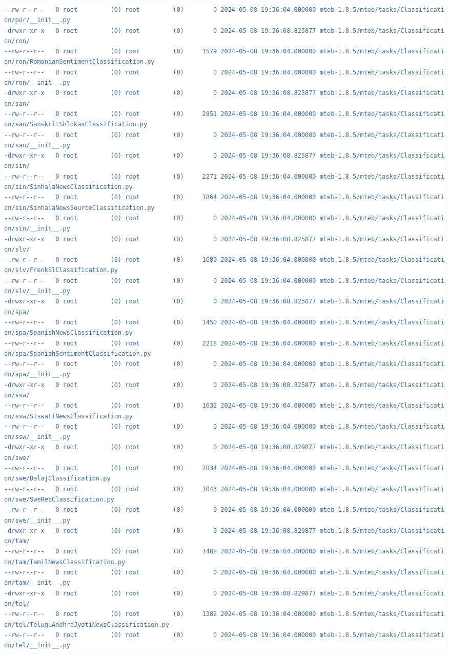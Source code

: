 ```diff
--rw-r--r--   0 root         (0) root         (0)        0 2024-05-08 19:36:04.000000 mteb-1.8.5/mteb/tasks/Classification/por/__init__.py
-drwxr-xr-x   0 root         (0) root         (0)        0 2024-05-08 19:36:08.825877 mteb-1.8.5/mteb/tasks/Classification/ron/
--rw-r--r--   0 root         (0) root         (0)     1579 2024-05-08 19:36:04.000000 mteb-1.8.5/mteb/tasks/Classification/ron/RomanianSentimentClassification.py
--rw-r--r--   0 root         (0) root         (0)        0 2024-05-08 19:36:04.000000 mteb-1.8.5/mteb/tasks/Classification/ron/__init__.py
-drwxr-xr-x   0 root         (0) root         (0)        0 2024-05-08 19:36:08.825877 mteb-1.8.5/mteb/tasks/Classification/san/
--rw-r--r--   0 root         (0) root         (0)     2851 2024-05-08 19:36:04.000000 mteb-1.8.5/mteb/tasks/Classification/san/SanskritShlokasClassification.py
--rw-r--r--   0 root         (0) root         (0)        0 2024-05-08 19:36:04.000000 mteb-1.8.5/mteb/tasks/Classification/san/__init__.py
-drwxr-xr-x   0 root         (0) root         (0)        0 2024-05-08 19:36:08.825877 mteb-1.8.5/mteb/tasks/Classification/sin/
--rw-r--r--   0 root         (0) root         (0)     2271 2024-05-08 19:36:04.000000 mteb-1.8.5/mteb/tasks/Classification/sin/SinhalaNewsClassification.py
--rw-r--r--   0 root         (0) root         (0)     1864 2024-05-08 19:36:04.000000 mteb-1.8.5/mteb/tasks/Classification/sin/SinhalaNewsSourceClassification.py
--rw-r--r--   0 root         (0) root         (0)        0 2024-05-08 19:36:04.000000 mteb-1.8.5/mteb/tasks/Classification/sin/__init__.py
-drwxr-xr-x   0 root         (0) root         (0)        0 2024-05-08 19:36:08.825877 mteb-1.8.5/mteb/tasks/Classification/slv/
--rw-r--r--   0 root         (0) root         (0)     1680 2024-05-08 19:36:04.000000 mteb-1.8.5/mteb/tasks/Classification/slv/FrenkSlClassification.py
--rw-r--r--   0 root         (0) root         (0)        0 2024-05-08 19:36:04.000000 mteb-1.8.5/mteb/tasks/Classification/slv/__init__.py
-drwxr-xr-x   0 root         (0) root         (0)        0 2024-05-08 19:36:08.825877 mteb-1.8.5/mteb/tasks/Classification/spa/
--rw-r--r--   0 root         (0) root         (0)     1450 2024-05-08 19:36:04.000000 mteb-1.8.5/mteb/tasks/Classification/spa/SpanishNewsClassification.py
--rw-r--r--   0 root         (0) root         (0)     2218 2024-05-08 19:36:04.000000 mteb-1.8.5/mteb/tasks/Classification/spa/SpanishSentimentClassification.py
--rw-r--r--   0 root         (0) root         (0)        0 2024-05-08 19:36:04.000000 mteb-1.8.5/mteb/tasks/Classification/spa/__init__.py
-drwxr-xr-x   0 root         (0) root         (0)        0 2024-05-08 19:36:08.825877 mteb-1.8.5/mteb/tasks/Classification/ssw/
--rw-r--r--   0 root         (0) root         (0)     1632 2024-05-08 19:36:04.000000 mteb-1.8.5/mteb/tasks/Classification/ssw/SiswatiNewsClassification.py
--rw-r--r--   0 root         (0) root         (0)        0 2024-05-08 19:36:04.000000 mteb-1.8.5/mteb/tasks/Classification/ssw/__init__.py
-drwxr-xr-x   0 root         (0) root         (0)        0 2024-05-08 19:36:08.829877 mteb-1.8.5/mteb/tasks/Classification/swe/
--rw-r--r--   0 root         (0) root         (0)     2834 2024-05-08 19:36:04.000000 mteb-1.8.5/mteb/tasks/Classification/swe/DalajClassification.py
--rw-r--r--   0 root         (0) root         (0)     1043 2024-05-08 19:36:04.000000 mteb-1.8.5/mteb/tasks/Classification/swe/SweRecClassification.py
--rw-r--r--   0 root         (0) root         (0)        0 2024-05-08 19:36:04.000000 mteb-1.8.5/mteb/tasks/Classification/swe/__init__.py
-drwxr-xr-x   0 root         (0) root         (0)        0 2024-05-08 19:36:08.829877 mteb-1.8.5/mteb/tasks/Classification/tam/
--rw-r--r--   0 root         (0) root         (0)     1408 2024-05-08 19:36:04.000000 mteb-1.8.5/mteb/tasks/Classification/tam/TamilNewsClassification.py
--rw-r--r--   0 root         (0) root         (0)        0 2024-05-08 19:36:04.000000 mteb-1.8.5/mteb/tasks/Classification/tam/__init__.py
-drwxr-xr-x   0 root         (0) root         (0)        0 2024-05-08 19:36:08.829877 mteb-1.8.5/mteb/tasks/Classification/tel/
--rw-r--r--   0 root         (0) root         (0)     1382 2024-05-08 19:36:04.000000 mteb-1.8.5/mteb/tasks/Classification/tel/TeluguAndhraJyotiNewsClassification.py
--rw-r--r--   0 root         (0) root         (0)        0 2024-05-08 19:36:04.000000 mteb-1.8.5/mteb/tasks/Classification/tel/__init__.py
```